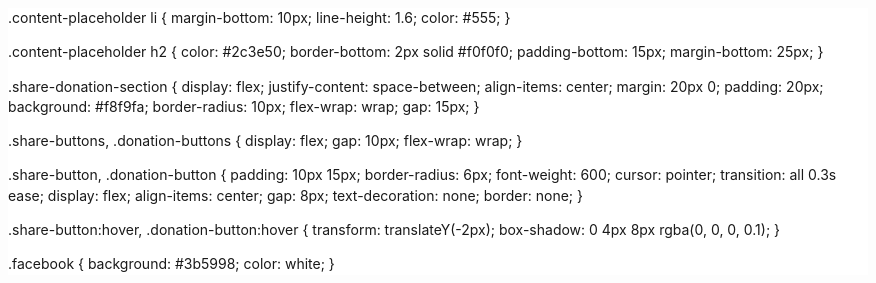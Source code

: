   .content-placeholder li {
    margin-bottom: 10px;
    line-height: 1.6;
    color: #555;
  }

  .content-placeholder h2 {
    color: #2c3e50;
    border-bottom: 2px solid #f0f0f0;
    padding-bottom: 15px;
    margin-bottom: 25px;
  }

  .share-donation-section {
    display: flex;
    justify-content: space-between;
    align-items: center;
    margin: 20px 0;
    padding: 20px;
    background: #f8f9fa;
    border-radius: 10px;
    flex-wrap: wrap;
    gap: 15px;
  }

  .share-buttons,
  .donation-buttons {
    display: flex;
    gap: 10px;
    flex-wrap: wrap;
  }

  .share-button,
  .donation-button {
    padding: 10px 15px;
    border-radius: 6px;
    font-weight: 600;
    cursor: pointer;
    transition: all 0.3s ease;
    display: flex;
    align-items: center;
    gap: 8px;
    text-decoration: none;
    border: none;
  }

  .share-button:hover,
  .donation-button:hover {
    transform: translateY(-2px);
    box-shadow: 0 4px 8px rgba(0, 0, 0, 0.1);
  }

  .facebook {
    background: #3b5998;
    color: white;
  }
